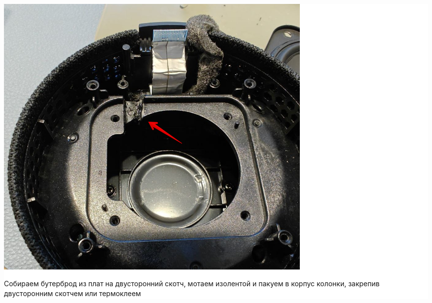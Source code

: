 <img src='https://raw.githubusercontent.com/Anonym-tsk/yandex-station-hacks/master/assets/wires_hole.jpg' width='600' />

Собираем бутерброд из плат на двусторонний скотч, мотаем изолентой и пакуем в корпус колонки, закрепив двусторонним скотчем или термоклеем
